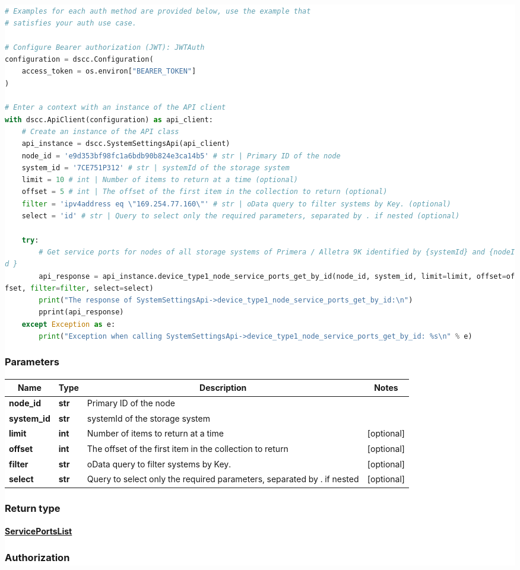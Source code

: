 ```python
# Examples for each auth method are provided below, use the example that
# satisfies your auth use case.

# Configure Bearer authorization (JWT): JWTAuth
configuration = dscc.Configuration(
    access_token = os.environ["BEARER_TOKEN"]
)

# Enter a context with an instance of the API client
with dscc.ApiClient(configuration) as api_client:
    # Create an instance of the API class
    api_instance = dscc.SystemSettingsApi(api_client)
    node_id = 'e9d353bf98fc1a6bdb90b824e3ca14b5' # str | Primary ID of the node
    system_id = '7CE751P312' # str | systemId of the storage system
    limit = 10 # int | Number of items to return at a time (optional)
    offset = 5 # int | The offset of the first item in the collection to return (optional)
    filter = 'ipv4address eq \"169.254.77.160\"' # str | oData query to filter systems by Key. (optional)
    select = 'id' # str | Query to select only the required parameters, separated by . if nested (optional)

    try:
        # Get service ports for nodes of all storage systems of Primera / Alletra 9K identified by {systemId} and {nodeId }
        api_response = api_instance.device_type1_node_service_ports_get_by_id(node_id, system_id, limit=limit, offset=offset, filter=filter, select=select)
        print("The response of SystemSettingsApi->device_type1_node_service_ports_get_by_id:\n")
        pprint(api_response)
    except Exception as e:
        print("Exception when calling SystemSettingsApi->device_type1_node_service_ports_get_by_id: %s\n" % e)
```



### Parameters


Name | Type | Description  | Notes
------------- | ------------- | ------------- | -------------
 **node_id** | **str**| Primary ID of the node | 
 **system_id** | **str**| systemId of the storage system | 
 **limit** | **int**| Number of items to return at a time | [optional] 
 **offset** | **int**| The offset of the first item in the collection to return | [optional] 
 **filter** | **str**| oData query to filter systems by Key. | [optional] 
 **select** | **str**| Query to select only the required parameters, separated by . if nested | [optional] 

### Return type

[**ServicePortsList**](ServicePortsList.md)

### Authorization

